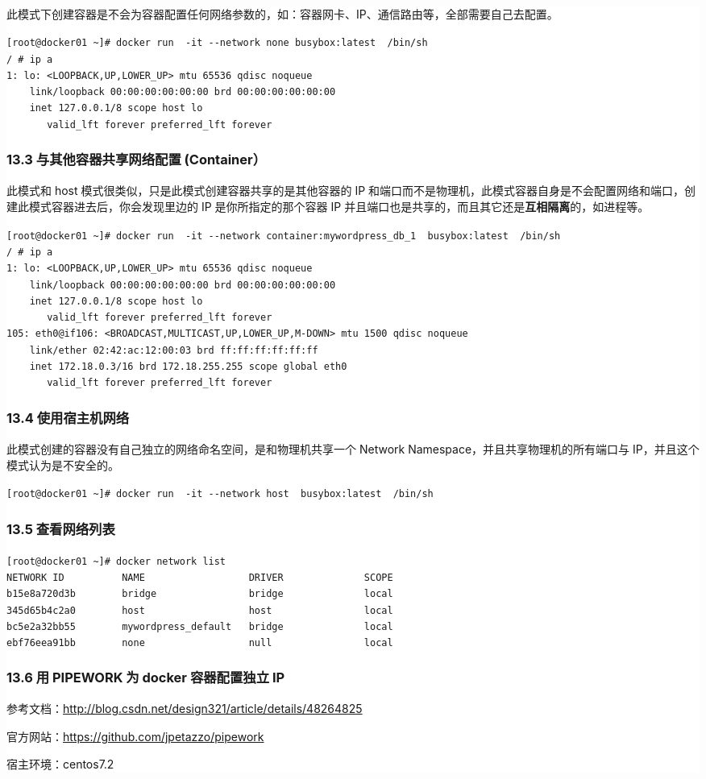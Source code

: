 此模式下创建容器是不会为容器配置任何网络参数的，如：容器网卡、IP、通信路由等，全部需要自己去配置。

```
[root@docker01 ~]# docker run  -it --network none busybox:latest  /bin/sh 
/ # ip a
1: lo: <LOOPBACK,UP,LOWER_UP> mtu 65536 qdisc noqueue 
    link/loopback 00:00:00:00:00:00 brd 00:00:00:00:00:00
    inet 127.0.0.1/8 scope host lo
       valid_lft forever preferred_lft forever
```

### 13.3 与其他容器共享网络配置 (Container）

此模式和 host 模式很类似，只是此模式创建容器共享的是其他容器的 IP 和端口而不是物理机，此模式容器自身是不会配置网络和端口，创建此模式容器进去后，你会发现里边的 IP 是你所指定的那个容器 IP 并且端口也是共享的，而且其它还是**互相隔离**的，如进程等。

```
[root@docker01 ~]# docker run  -it --network container:mywordpress_db_1  busybox:latest  /bin/sh 
/ # ip a
1: lo: <LOOPBACK,UP,LOWER_UP> mtu 65536 qdisc noqueue 
    link/loopback 00:00:00:00:00:00 brd 00:00:00:00:00:00
    inet 127.0.0.1/8 scope host lo
       valid_lft forever preferred_lft forever
105: eth0@if106: <BROADCAST,MULTICAST,UP,LOWER_UP,M-DOWN> mtu 1500 qdisc noqueue 
    link/ether 02:42:ac:12:00:03 brd ff:ff:ff:ff:ff:ff
    inet 172.18.0.3/16 brd 172.18.255.255 scope global eth0
       valid_lft forever preferred_lft forever
```

### 13.4 使用宿主机网络

此模式创建的容器没有自己独立的网络命名空间，是和物理机共享一个 Network Namespace，并且共享物理机的所有端口与 IP，并且这个模式认为是不安全的。

```
[root@docker01 ~]# docker run  -it --network host  busybox:latest  /bin/sh
```

### 13.5 查看网络列表

```
[root@docker01 ~]# docker network list 
NETWORK ID          NAME                  DRIVER              SCOPE
b15e8a720d3b        bridge                bridge              local
345d65b4c2a0        host                  host                local
bc5e2a32bb55        mywordpress_default   bridge              local
ebf76eea91bb        none                  null                local
```

### 13.6 用 PIPEWORK 为 docker 容器配置独立 IP

参考文档：http://blog.csdn.net/design321/article/details/48264825

官方网站：https://github.com/jpetazzo/pipework

宿主环境：centos7.2
